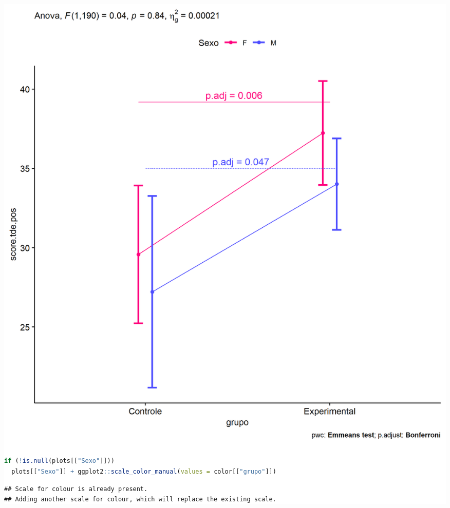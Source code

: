 ![](aov-wordgen-score.tde-3rd-quintile_files/figure-gfm/unnamed-chunk-42-1.png)

``` r
if (!is.null(plots[["Sexo"]]))
  plots[["Sexo"]] + ggplot2::scale_color_manual(values = color[["grupo"]])
```

    ## Scale for colour is already present.
    ## Adding another scale for colour, which will replace the existing scale.
